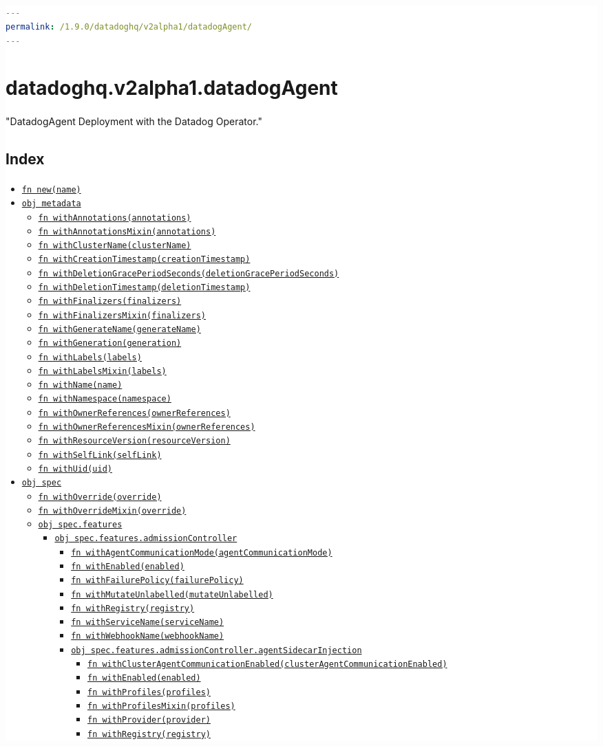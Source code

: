 ```yaml
---
permalink: /1.9.0/datadoghq/v2alpha1/datadogAgent/
---
```


# datadoghq.v2alpha1.datadogAgent

"DatadogAgent Deployment with the Datadog Operator."

## Index

* [`fn new(name)`](#fn-new)
* [`obj metadata`](#obj-metadata)
  * [`fn withAnnotations(annotations)`](#fn-metadatawithannotations)
  * [`fn withAnnotationsMixin(annotations)`](#fn-metadatawithannotationsmixin)
  * [`fn withClusterName(clusterName)`](#fn-metadatawithclustername)
  * [`fn withCreationTimestamp(creationTimestamp)`](#fn-metadatawithcreationtimestamp)
  * [`fn withDeletionGracePeriodSeconds(deletionGracePeriodSeconds)`](#fn-metadatawithdeletiongraceperiodseconds)
  * [`fn withDeletionTimestamp(deletionTimestamp)`](#fn-metadatawithdeletiontimestamp)
  * [`fn withFinalizers(finalizers)`](#fn-metadatawithfinalizers)
  * [`fn withFinalizersMixin(finalizers)`](#fn-metadatawithfinalizersmixin)
  * [`fn withGenerateName(generateName)`](#fn-metadatawithgeneratename)
  * [`fn withGeneration(generation)`](#fn-metadatawithgeneration)
  * [`fn withLabels(labels)`](#fn-metadatawithlabels)
  * [`fn withLabelsMixin(labels)`](#fn-metadatawithlabelsmixin)
  * [`fn withName(name)`](#fn-metadatawithname)
  * [`fn withNamespace(namespace)`](#fn-metadatawithnamespace)
  * [`fn withOwnerReferences(ownerReferences)`](#fn-metadatawithownerreferences)
  * [`fn withOwnerReferencesMixin(ownerReferences)`](#fn-metadatawithownerreferencesmixin)
  * [`fn withResourceVersion(resourceVersion)`](#fn-metadatawithresourceversion)
  * [`fn withSelfLink(selfLink)`](#fn-metadatawithselflink)
  * [`fn withUid(uid)`](#fn-metadatawithuid)
* [`obj spec`](#obj-spec)
  * [`fn withOverride(override)`](#fn-specwithoverride)
  * [`fn withOverrideMixin(override)`](#fn-specwithoverridemixin)
  * [`obj spec.features`](#obj-specfeatures)
    * [`obj spec.features.admissionController`](#obj-specfeaturesadmissioncontroller)
      * [`fn withAgentCommunicationMode(agentCommunicationMode)`](#fn-specfeaturesadmissioncontrollerwithagentcommunicationmode)
      * [`fn withEnabled(enabled)`](#fn-specfeaturesadmissioncontrollerwithenabled)
      * [`fn withFailurePolicy(failurePolicy)`](#fn-specfeaturesadmissioncontrollerwithfailurepolicy)
      * [`fn withMutateUnlabelled(mutateUnlabelled)`](#fn-specfeaturesadmissioncontrollerwithmutateunlabelled)
      * [`fn withRegistry(registry)`](#fn-specfeaturesadmissioncontrollerwithregistry)
      * [`fn withServiceName(serviceName)`](#fn-specfeaturesadmissioncontrollerwithservicename)
      * [`fn withWebhookName(webhookName)`](#fn-specfeaturesadmissioncontrollerwithwebhookname)
      * [`obj spec.features.admissionController.agentSidecarInjection`](#obj-specfeaturesadmissioncontrolleragentsidecarinjection)
        * [`fn withClusterAgentCommunicationEnabled(clusterAgentCommunicationEnabled)`](#fn-specfeaturesadmissioncontrolleragentsidecarinjectionwithclusteragentcommunicationenabled)
        * [`fn withEnabled(enabled)`](#fn-specfeaturesadmissioncontrolleragentsidecarinjectionwithenabled)
        * [`fn withProfiles(profiles)`](#fn-specfeaturesadmissioncontrolleragentsidecarinjectionwithprofiles)
        * [`fn withProfilesMixin(profiles)`](#fn-specfeaturesadmissioncontrolleragentsidecarinjectionwithprofilesmixin)
        * [`fn withProvider(provider)`](#fn-specfeaturesadmissioncontrolleragentsidecarinjectionwithprovider)
        * [`fn withRegistry(registry)`](#fn-specfeaturesadmissioncontrolleragentsidecarinjectionwithregistry)